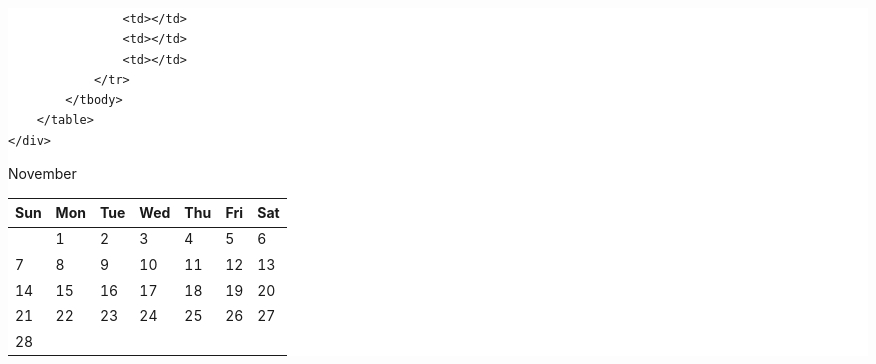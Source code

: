                     <td></td>
                    <td></td>
                    <td></td>
                </tr>
            </tbody>
        </table>
    </div>
</div>

 
 <div class="col-12 col-md-6 col-lg-4">
    <div class="month">
        <div class="month-name">November</div>
        <table class="table table-bordered">
            <thead>
                <tr>
                    <th>Sun</th>
                    <th>Mon</th>
                    <th>Tue</th>
                    <th>Wed</th>
                    <th>Thu</th>
                    <th>Fri</th>
                    <th>Sat</th>
                </tr>
            </thead>
            <tbody>
                <tr>
                    <td></td>
                    <td>1</td>
                    <td>2</td>
                    <td>3</td>
                    <td>4</td>
                    <td>5</td>
                    <td>6</td>
                </tr>
                <tr>
                    <td>7</td>
                    <td>8</td>
                    <td>9</td>
                    <td>10</td>
                    <td>11</td>
                    <td>12</td>
                    <td>13</td>
                </tr>
                <tr>
                    <td>14</td>
                    <td>15</td>
                    <td>16</td>
                    <td>17</td>
                    <td>18</td>
                    <td>19</td>
                    <td>20</td>
                </tr>
                <tr>
                    <td>21</td>
                    <td>22</td>
                    <td>23</td>
                    <td>24</td>
                    <td>25</td>
                    <td>26</td>
                    <td>27</td>
                </tr>
                <tr>
                    <td>28</td>